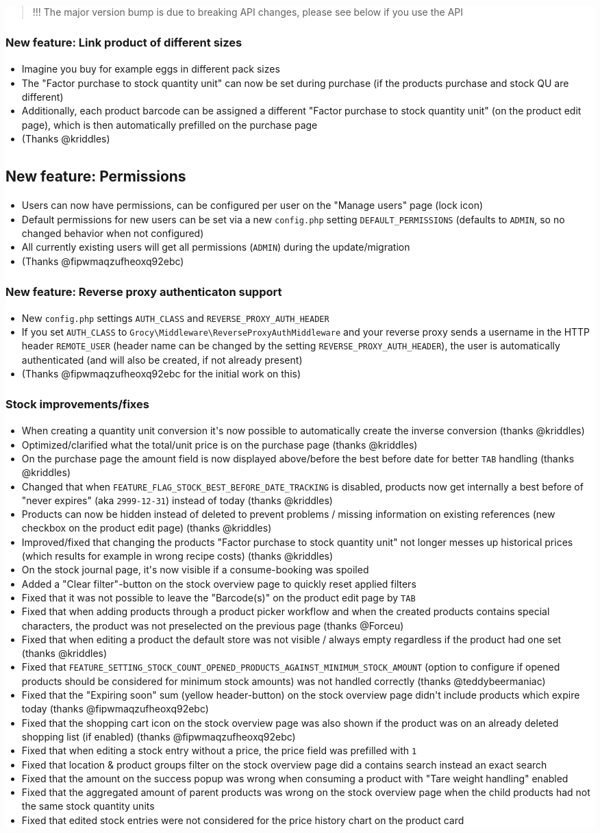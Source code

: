 > !!! The major version bump is due to breaking API changes, please see below if you use the API

### New feature: Link product of different sizes
- Imagine you buy for example eggs in different pack sizes
- The "Factor purchase to stock quantity unit" can now be set during purchase (if the products purchase and stock QU are different)
- Additionally, each product barcode can be assigned a different "Factor purchase to stock quantity unit" (on the product edit page), which is then automatically prefilled on the purchase page
- (Thanks @kriddles)

## New feature: Permissions
- Users can now have permissions, can be configured per user on the "Manage users" page (lock icon)
- Default permissions for new users can be set via a new `config.php` setting `DEFAULT_PERMISSIONS` (defaults to `ADMIN`, so no changed behavior when not configured)
- All currently existing users will get all permissions (`ADMIN`) during the update/migration
- (Thanks @fipwmaqzufheoxq92ebc)

### New feature: Reverse proxy authenticaton support
- New `config.php` settings `AUTH_CLASS` and `REVERSE_PROXY_AUTH_HEADER`
- If you set `AUTH_CLASS` to `Grocy\Middleware\ReverseProxyAuthMiddleware` and your reverse proxy sends a username in the HTTP header `REMOTE_USER` (header name can be changed by the setting `REVERSE_PROXY_AUTH_HEADER`), the user is automatically authenticated (and will also be created, if not already present)
- (Thanks @fipwmaqzufheoxq92ebc for the initial work on this)

### Stock improvements/fixes
- When creating a quantity unit conversion it's now possible to automatically create the inverse conversion (thanks @kriddles)
- Optimized/clarified what the total/unit price is on the purchase page (thanks @kriddles)
- On the purchase page the amount field is now displayed above/before the best before date for better `TAB` handling (thanks @kriddles)
- Changed that when `FEATURE_FLAG_STOCK_BEST_BEFORE_DATE_TRACKING` is disabled, products now get internally a best before of "never expires" (aka `2999-12-31`) instead of today (thanks @kriddles)
- Products can now be hidden instead of deleted to prevent problems / missing information on existing references (new checkbox on the product edit page) (thanks @kriddles)
- Improved/fixed that changing the products "Factor purchase to stock quantity unit" not longer messes up historical prices (which results for example in wrong recipe costs) (thanks @kriddles)
- On the stock journal page, it's now visible if a consume-booking was spoiled
- Added a "Clear filter"-button on the stock overview page to quickly reset applied filters
- Fixed that it was not possible to leave the "Barcode(s)" on the product edit page by `TAB`
- Fixed that when adding products through a product picker workflow and when the created products contains special characters, the product was not preselected on the previous page (thanks @Forceu)
- Fixed that when editing a product the default store was not visible / always empty regardless if the product had one set (thanks @kriddles)
- Fixed that `FEATURE_SETTING_STOCK_COUNT_OPENED_PRODUCTS_AGAINST_MINIMUM_STOCK_AMOUNT` (option to configure if opened products should be considered for minimum stock amounts) was not handled correctly (thanks @teddybeermaniac)
- Fixed that the "Expiring soon" sum (yellow header-button) on the stock overview page didn't include products which expire today (thanks @fipwmaqzufheoxq92ebc)
- Fixed that the shopping cart icon on the stock overview page was also shown if the product was on an already deleted shopping list (if enabled) (thanks @fipwmaqzufheoxq92ebc)
- Fixed that when editing a stock entry without a price, the price field was prefilled with `1`
- Fixed that location & product groups filter on the stock overview page did a contains search instead an exact search
- Fixed that the amount on the success popup was wrong when consuming a product with "Tare weight handling" enabled
- Fixed that the aggregated amount of parent products was wrong on the stock overview page when the child products had not the same stock quantity units
- Fixed that edited stock entries were not considered for the price history chart on the product card
